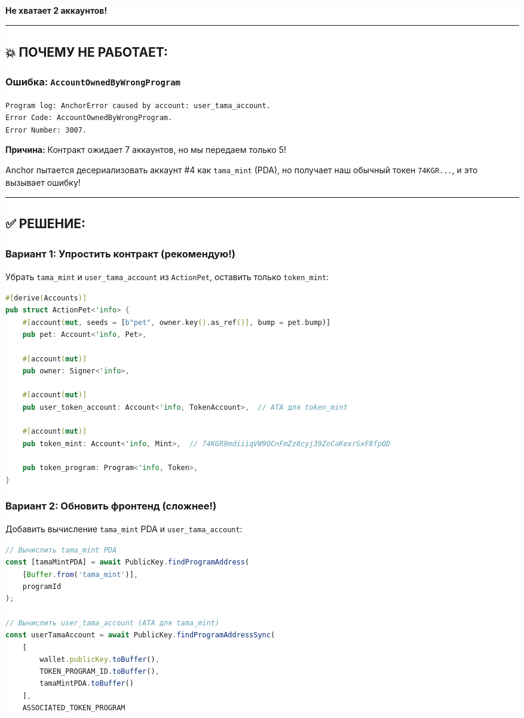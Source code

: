 **Не хватает 2 аккаунтов!**

---

## 💥 ПОЧЕМУ НЕ РАБОТАЕТ:

### Ошибка: `AccountOwnedByWrongProgram`

```
Program log: AnchorError caused by account: user_tama_account. 
Error Code: AccountOwnedByWrongProgram.
Error Number: 3007.
```

**Причина:**
Контракт ожидает 7 аккаунтов, но мы передаем только 5!

Anchor пытается десериализовать аккаунт #4 как `tama_mint` (PDA), но получает наш обычный токен `74KGR...`, и это вызывает ошибку!

---

## ✅ РЕШЕНИЕ:

### Вариант 1: **Упростить контракт** (рекомендую!)

Убрать `tama_mint` и `user_tama_account` из `ActionPet`, оставить только `token_mint`:

```rust
#[derive(Accounts)]
pub struct ActionPet<'info> {
    #[account(mut, seeds = [b"pet", owner.key().as_ref()], bump = pet.bump)]
    pub pet: Account<'info, Pet>,
    
    #[account(mut)]
    pub owner: Signer<'info>,
    
    #[account(mut)]
    pub user_token_account: Account<'info, TokenAccount>,  // ATA для token_mint
    
    #[account(mut)]
    pub token_mint: Account<'info, Mint>,  // 74KGR9mdiiiqVW9QCnFmZz8cyj39ZoCaKexrSxF8fpQD
    
    pub token_program: Program<'info, Token>,
}
```

### Вариант 2: **Обновить фронтенд** (сложнее!)

Добавить вычисление `tama_mint` PDA и `user_tama_account`:

```javascript
// Вычислить tama_mint PDA
const [tamaMintPDA] = await PublicKey.findProgramAddress(
    [Buffer.from('tama_mint')],
    programId
);

// Вычислить user_tama_account (ATA для tama_mint)
const userTamaAccount = await PublicKey.findProgramAddressSync(
    [
        wallet.publicKey.toBuffer(),
        TOKEN_PROGRAM_ID.toBuffer(),
        tamaMintPDA.toBuffer()
    ],
    ASSOCIATED_TOKEN_PROGRAM
```